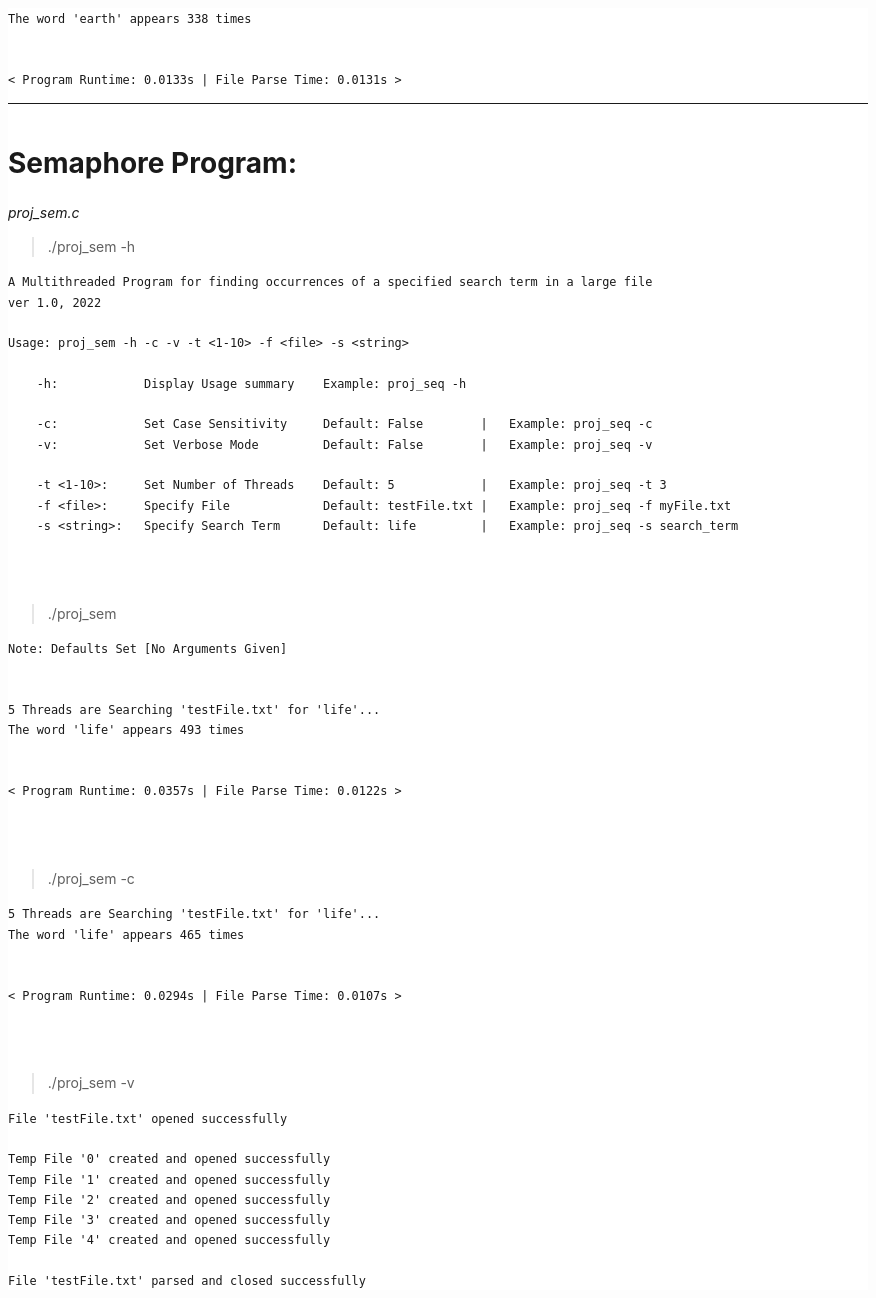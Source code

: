 	The word 'earth' appears 338 times


	< Program Runtime: 0.0133s | File Parse Time: 0.0131s >


***
Semaphore Program:
================
*proj_sem.c* <br>

>./proj_sem -h

	A Multithreaded Program for finding occurrences of a specified search term in a large file
	ver 1.0, 2022

	Usage: proj_sem -h -c -v -t <1-10> -f <file> -s <string>

		-h:            Display Usage summary    Example: proj_seq -h

		-c:            Set Case Sensitivity     Default: False        |   Example: proj_seq -c
		-v:            Set Verbose Mode         Default: False        |   Example: proj_seq -v

		-t <1-10>:     Set Number of Threads    Default: 5            |   Example: proj_seq -t 3
		-f <file>:     Specify File             Default: testFile.txt |   Example: proj_seq -f myFile.txt
		-s <string>:   Specify Search Term      Default: life         |   Example: proj_seq -s search_term

<br><br>
>./proj_sem

	Note: Defaults Set [No Arguments Given]


	5 Threads are Searching 'testFile.txt' for 'life'...
	The word 'life' appears 493 times


	< Program Runtime: 0.0357s | File Parse Time: 0.0122s >
	

<br><br>
>./proj_sem -c

	5 Threads are Searching 'testFile.txt' for 'life'...
	The word 'life' appears 465 times


	< Program Runtime: 0.0294s | File Parse Time: 0.0107s >


<br><br>
>./proj_sem -v

	File 'testFile.txt' opened successfully

	Temp File '0' created and opened successfully
	Temp File '1' created and opened successfully
	Temp File '2' created and opened successfully
	Temp File '3' created and opened successfully
	Temp File '4' created and opened successfully

	File 'testFile.txt' parsed and closed successfully
